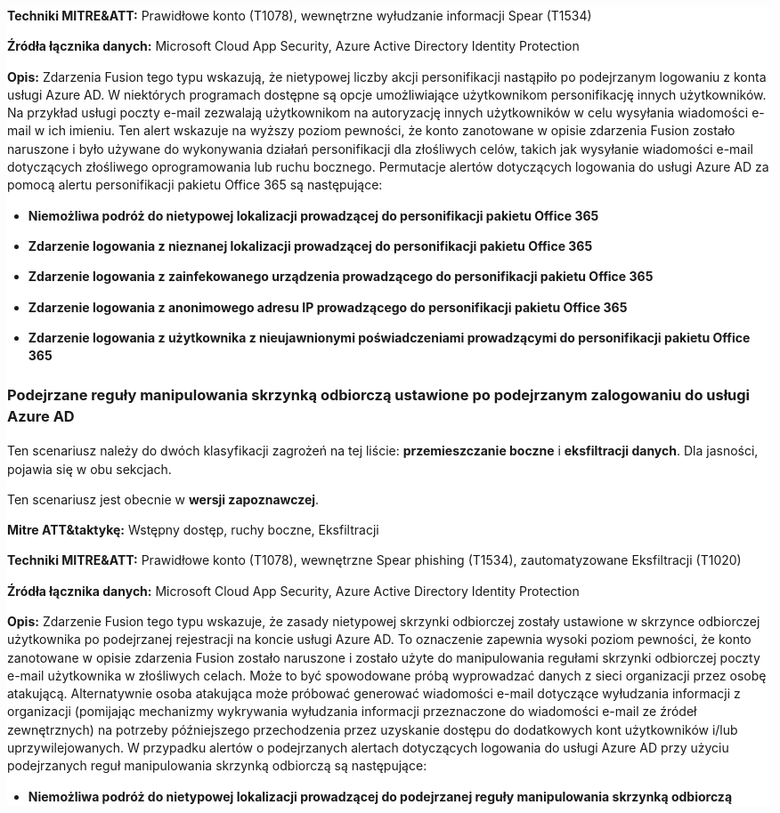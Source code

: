 **Techniki MITRE&ATT:** Prawidłowe konto (T1078), wewnętrzne wyłudzanie informacji Spear (T1534)

**Źródła łącznika danych:** Microsoft Cloud App Security, Azure Active Directory Identity Protection

**Opis:** Zdarzenia Fusion tego typu wskazują, że nietypowej liczby akcji personifikacji nastąpiło po podejrzanym logowaniu z konta usługi Azure AD. W niektórych programach dostępne są opcje umożliwiające użytkownikom personifikację innych użytkowników. Na przykład usługi poczty e-mail zezwalają użytkownikom na autoryzację innych użytkowników w celu wysyłania wiadomości e-mail w ich imieniu. Ten alert wskazuje na wyższy poziom pewności, że konto zanotowane w opisie zdarzenia Fusion zostało naruszone i było używane do wykonywania działań personifikacji dla złośliwych celów, takich jak wysyłanie wiadomości e-mail dotyczących złośliwego oprogramowania lub ruchu bocznego. Permutacje alertów dotyczących logowania do usługi Azure AD za pomocą alertu personifikacji pakietu Office 365 są następujące:  

- **Niemożliwa podróż do nietypowej lokalizacji prowadzącej do personifikacji pakietu Office 365**

- **Zdarzenie logowania z nieznanej lokalizacji prowadzącej do personifikacji pakietu Office 365**

- **Zdarzenie logowania z zainfekowanego urządzenia prowadzącego do personifikacji pakietu Office 365**

- **Zdarzenie logowania z anonimowego adresu IP prowadzącego do personifikacji pakietu Office 365**

- **Zdarzenie logowania z użytkownika z nieujawnionymi poświadczeniami prowadzącymi do personifikacji pakietu Office 365**
 
### <a name="suspicious-inbox-manipulation-rules-set-following-suspicious-azure-ad-sign-in"></a>Podejrzane reguły manipulowania skrzynką odbiorczą ustawione po podejrzanym zalogowaniu do usługi Azure AD
Ten scenariusz należy do dwóch klasyfikacji zagrożeń na tej liście: **przemieszczanie boczne** i **eksfiltracji danych**. Dla jasności, pojawia się w obu sekcjach.

Ten scenariusz jest obecnie w **wersji zapoznawczej**.

**Mitre ATT&taktykę:** Wstępny dostęp, ruchy boczne, Eksfiltracji

**Techniki MITRE&ATT:** Prawidłowe konto (T1078), wewnętrzne Spear phishing (T1534), zautomatyzowane Eksfiltracji (T1020)

**Źródła łącznika danych:** Microsoft Cloud App Security, Azure Active Directory Identity Protection

**Opis:** Zdarzenie Fusion tego typu wskazuje, że zasady nietypowej skrzynki odbiorczej zostały ustawione w skrzynce odbiorczej użytkownika po podejrzanej rejestracji na koncie usługi Azure AD. To oznaczenie zapewnia wysoki poziom pewności, że konto zanotowane w opisie zdarzenia Fusion zostało naruszone i zostało użyte do manipulowania regułami skrzynki odbiorczej poczty e-mail użytkownika w złośliwych celach. Może to być spowodowane próbą wyprowadzać danych z sieci organizacji przez osobę atakującą. Alternatywnie osoba atakująca może próbować generować wiadomości e-mail dotyczące wyłudzania informacji z organizacji (pomijając mechanizmy wykrywania wyłudzania informacji przeznaczone do wiadomości e-mail ze źródeł zewnętrznych) na potrzeby późniejszego przechodzenia przez uzyskanie dostępu do dodatkowych kont użytkowników i/lub uprzywilejowanych. W przypadku alertów o podejrzanych alertach dotyczących logowania do usługi Azure AD przy użyciu podejrzanych reguł manipulowania skrzynką odbiorczą są następujące:

- **Niemożliwa podróż do nietypowej lokalizacji prowadzącej do podejrzanej reguły manipulowania skrzynką odbiorczą**
